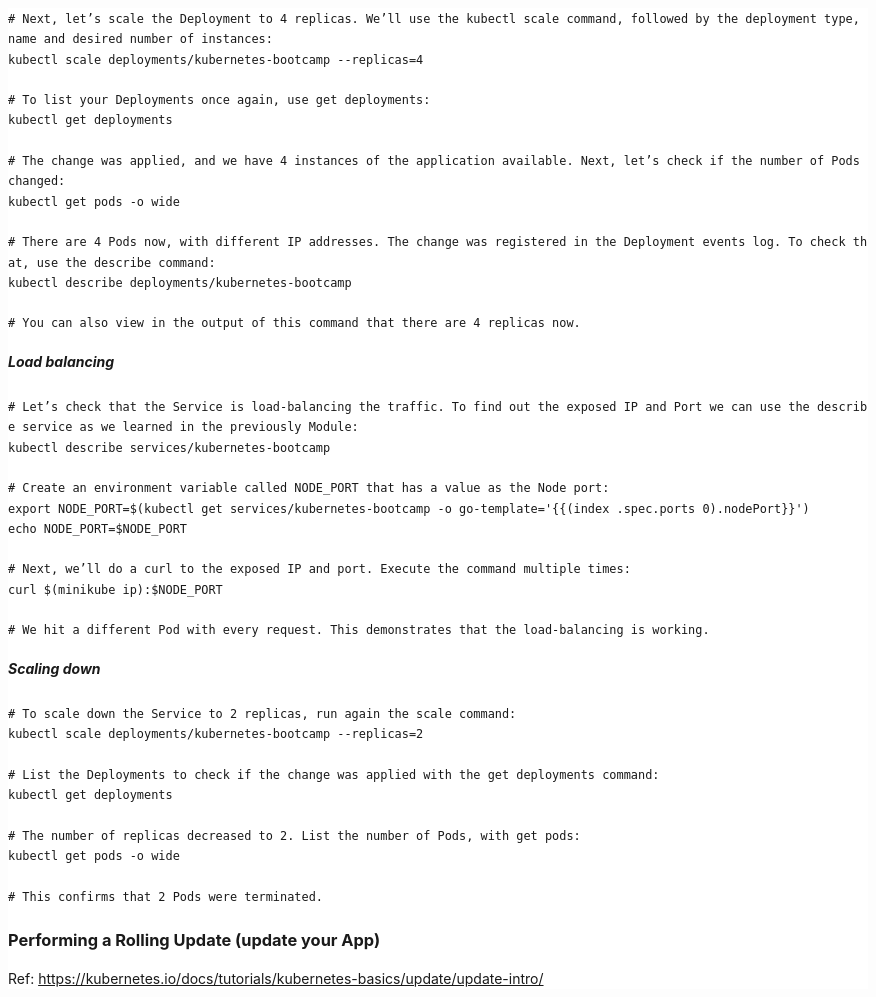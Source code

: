 ```
# Next, let’s scale the Deployment to 4 replicas. We’ll use the kubectl scale command, followed by the deployment type, name and desired number of instances:
kubectl scale deployments/kubernetes-bootcamp --replicas=4

# To list your Deployments once again, use get deployments:
kubectl get deployments

# The change was applied, and we have 4 instances of the application available. Next, let’s check if the number of Pods changed:
kubectl get pods -o wide

# There are 4 Pods now, with different IP addresses. The change was registered in the Deployment events log. To check that, use the describe command:
kubectl describe deployments/kubernetes-bootcamp

# You can also view in the output of this command that there are 4 replicas now.

```

##### Load balancing
```
# Let’s check that the Service is load-balancing the traffic. To find out the exposed IP and Port we can use the describe service as we learned in the previously Module:
kubectl describe services/kubernetes-bootcamp

# Create an environment variable called NODE_PORT that has a value as the Node port:
export NODE_PORT=$(kubectl get services/kubernetes-bootcamp -o go-template='{{(index .spec.ports 0).nodePort}}')
echo NODE_PORT=$NODE_PORT

# Next, we’ll do a curl to the exposed IP and port. Execute the command multiple times:
curl $(minikube ip):$NODE_PORT

# We hit a different Pod with every request. This demonstrates that the load-balancing is working.
```

##### Scaling down
```
# To scale down the Service to 2 replicas, run again the scale command:
kubectl scale deployments/kubernetes-bootcamp --replicas=2

# List the Deployments to check if the change was applied with the get deployments command:
kubectl get deployments

# The number of replicas decreased to 2. List the number of Pods, with get pods:
kubectl get pods -o wide

# This confirms that 2 Pods were terminated.
```


### Performing a Rolling Update (update your App)
Ref: https://kubernetes.io/docs/tutorials/kubernetes-basics/update/update-intro/

